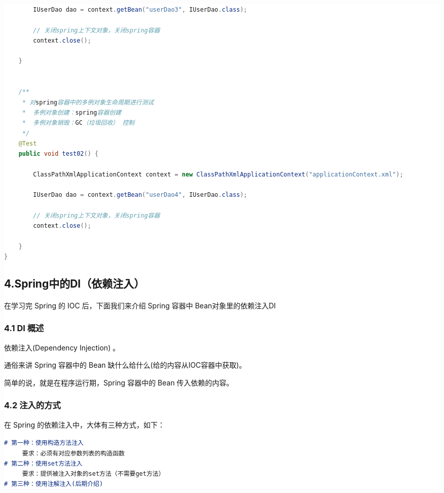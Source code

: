 ```JAVA
        IUserDao dao = context.getBean("userDao3", IUserDao.class);

        // 关闭spring上下文对象，关闭spring容器
        context.close();

    }


    /**
     * 对spring容器中的多例对象生命周期进行测试
     *  多例对象创建：spring容器创建
     *  多例对象销毁：GC（垃圾回收） 控制
     */
    @Test
    public void test02() {

        ClassPathXmlApplicationContext context = new ClassPathXmlApplicationContext("applicationContext.xml");

        IUserDao dao = context.getBean("userDao4", IUserDao.class);

        // 关闭spring上下文对象，关闭spring容器
        context.close();

    }
}
```









## 4.Spring中的DI（依赖注入）

在学习完 Spring 的 IOC 后，下面我们来介绍 Spring 容器中 Bean对象里的依赖注入DI



### 4.1 DI 概述

依赖注入(Dependency Injection) 。

通俗来讲 Spring 容器中的 Bean 缺什么给什么(给的内容从IOC容器中获取)。

简单的说，就是在程序运行期，Spring 容器中的 Bean 传入依赖的内容。



### 4.2 注入的方式

在 Spring 的依赖注入中，大体有三种方式，如下：

```markdown
# 第一种：使用构造方法注入
     要求：必须有对应参数列表的构造函数
# 第二种：使用set方法注入
     要求：提供被注入对象的set方法（不需要get方法）
# 第三种：使用注解注入(后期介绍)
```

